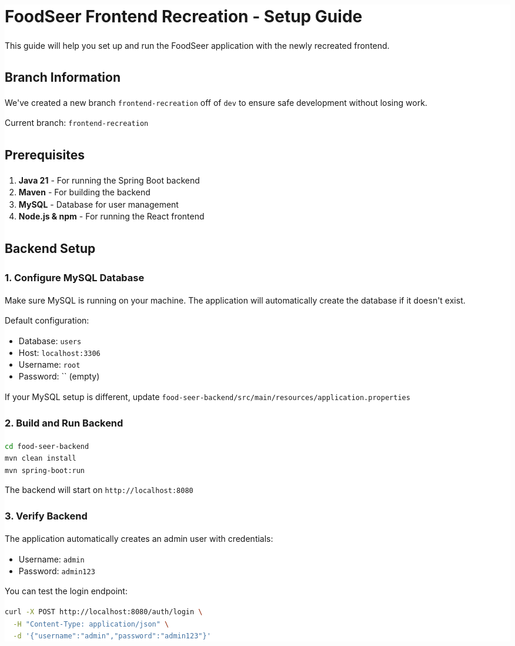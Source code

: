 # FoodSeer Frontend Recreation - Setup Guide

This guide will help you set up and run the FoodSeer application with the newly recreated frontend.

## Branch Information

We've created a new branch `frontend-recreation` off of `dev` to ensure safe development without losing work.

Current branch: `frontend-recreation`

## Prerequisites

1. **Java 21** - For running the Spring Boot backend
2. **Maven** - For building the backend
3. **MySQL** - Database for user management
4. **Node.js & npm** - For running the React frontend

## Backend Setup

### 1. Configure MySQL Database

Make sure MySQL is running on your machine. The application will automatically create the database if it doesn't exist.

Default configuration:
- Database: `users`
- Host: `localhost:3306`
- Username: `root`
- Password: `` (empty)

If your MySQL setup is different, update `food-seer-backend/src/main/resources/application.properties`

### 2. Build and Run Backend

```bash
cd food-seer-backend
mvn clean install
mvn spring-boot:run
```

The backend will start on `http://localhost:8080`

### 3. Verify Backend

The application automatically creates an admin user with credentials:
- Username: `admin`
- Password: `admin123`

You can test the login endpoint:
```bash
curl -X POST http://localhost:8080/auth/login \
  -H "Content-Type: application/json" \
  -d '{"username":"admin","password":"admin123"}'
```
